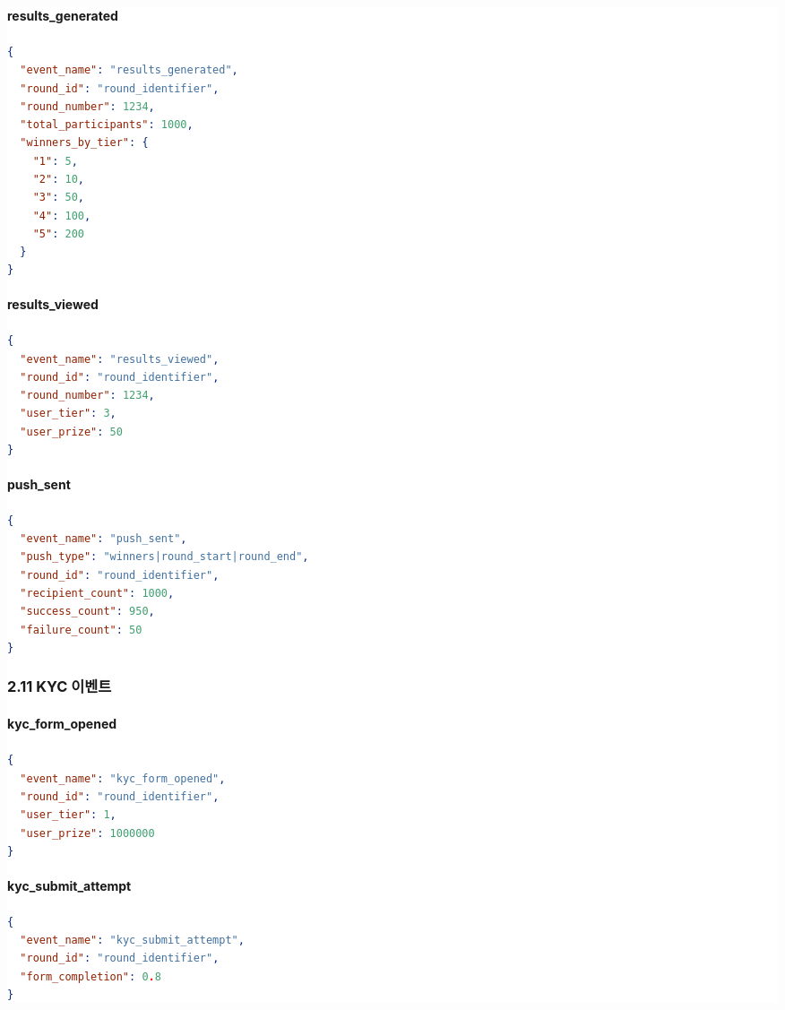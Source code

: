 #### results_generated
```json
{
  "event_name": "results_generated",
  "round_id": "round_identifier",
  "round_number": 1234,
  "total_participants": 1000,
  "winners_by_tier": {
    "1": 5,
    "2": 10,
    "3": 50,
    "4": 100,
    "5": 200
  }
}
```

#### results_viewed
```json
{
  "event_name": "results_viewed",
  "round_id": "round_identifier",
  "round_number": 1234,
  "user_tier": 3,
  "user_prize": 50
}
```

#### push_sent
```json
{
  "event_name": "push_sent",
  "push_type": "winners|round_start|round_end",
  "round_id": "round_identifier",
  "recipient_count": 1000,
  "success_count": 950,
  "failure_count": 50
}
```

### 2.11 KYC 이벤트

#### kyc_form_opened
```json
{
  "event_name": "kyc_form_opened",
  "round_id": "round_identifier",
  "user_tier": 1,
  "user_prize": 1000000
}
```

#### kyc_submit_attempt
```json
{
  "event_name": "kyc_submit_attempt",
  "round_id": "round_identifier",
  "form_completion": 0.8
}
```
